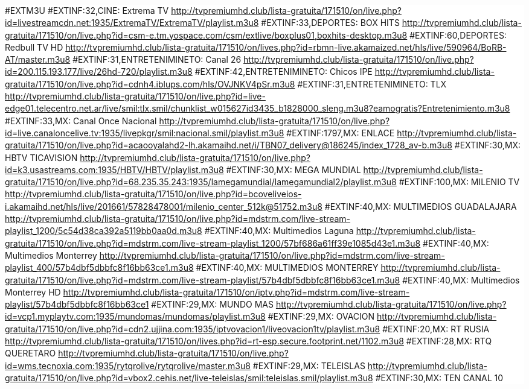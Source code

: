 #EXTM3U
#EXTINF:32,CINE: Extrema TV
http://tvpremiumhd.club/lista-gratuita/171510/on/live.php?id=livestreamcdn.net:1935/ExtremaTV/ExtremaTV/playlist.m3u8
#EXTINF:33,DEPORTES: BOX HITS
http://tvpremiumhd.club/lista-gratuita/171510/on/live.php?id=csm-e.tm.yospace.com/csm/extlive/boxplus01,boxhits-desktop.m3u8
#EXTINF:60,DEPORTES: Redbull TV HD
http://tvpremiumhd.club/lista-gratuita/171510/on/lives.php?id=rbmn-live.akamaized.net/hls/live/590964/BoRB-AT/master.m3u8
#EXTINF:31,ENTRETENIMINETO: Canal 26
http://tvpremiumhd.club/lista-gratuita/171510/on/live.php?id=200.115.193.177/live/26hd-720/playlist.m3u8
#EXTINF:42,ENTRETENIMINETO: Chicos IPE
http://tvpremiumhd.club/lista-gratuita/171510/on/live.php?id=cdnh4.iblups.com/hls/OVJNKV4pSr.m3u8
#EXTINF:31,ENTRETENIMINETO: TLX
http://tvpremiumhd.club/lista-gratuita/171510/on/live.php?id=live-edge01.telecentro.net.ar/live/smil:tlx.smil/chunklist_w015627id3435_b1828000_sleng.m3u8?eamogratis?Entretenimiento.m3u8
#EXTINF:33,MX: Canal Once Nacional
http://tvpremiumhd.club/lista-gratuita/171510/on/live.php?id=live.canaloncelive.tv:1935/livepkgr/smil:nacional.smil/playlist.m3u8
#EXTINF:1797,MX: ENLACE
http://tvpremiumhd.club/lista-gratuita/171510/on/live.php?id=acaooyalahd2-lh.akamaihd.net/i/TBN07_delivery@186245/index_1728_av-b.m3u8
#EXTINF:30,MX: HBTV TICAVISION
http://tvpremiumhd.club/lista-gratuita/171510/on/live.php?id=k3.usastreams.com:1935/HBTV/HBTV/playlist.m3u8
#EXTINF:30,MX: MEGA MUNDIAL
http://tvpremiumhd.club/lista-gratuita/171510/on/live.php?id=68.235.35.243:1935/lamegamundial/lamegamundial2/playlist.m3u8
#EXTINF:100,MX: MILENIO TV
http://tvpremiumhd.club/lista-gratuita/171510/on/live.php?id=bcoveliveios-i.akamaihd.net/hls/live/201661/57828478001/milenio_center_512k@51752.m3u8
#EXTINF:40,MX: MULTIMEDIOS GUADALAJARA
http://tvpremiumhd.club/lista-gratuita/171510/on/live.php?id=mdstrm.com/live-stream-playlist_1200/5c54d38ca392a5119bb0aa0d.m3u8
#EXTINF:40,MX: Multimedios Laguna
http://tvpremiumhd.club/lista-gratuita/171510/on/live.php?id=mdstrm.com/live-stream-playlist_1200/57bf686a61ff39e1085d43e1.m3u8
#EXTINF:40,MX: Multimedios Monterrey
http://tvpremiumhd.club/lista-gratuita/171510/on/live.php?id=mdstrm.com/live-stream-playlist_400/57b4dbf5dbbfc8f16bb63ce1.m3u8
#EXTINF:40,MX: MULTIMEDIOS MONTERREY
http://tvpremiumhd.club/lista-gratuita/171510/on/live.php?id=mdstrm.com/live-stream-playlist/57b4dbf5dbbfc8f16bb63ce1.m3u8
#EXTINF:40,MX: Multimedios Monterrey HD
http://tvpremiumhd.club/lista-gratuita/171510/on/iptv.php?id=mdstrm.com/live-stream-playlist/57b4dbf5dbbfc8f16bb63ce1
#EXTINF:29,MX: MUNDO MAS
http://tvpremiumhd.club/lista-gratuita/171510/on/live.php?id=vcp1.myplaytv.com:1935/mundomas/mundomas/playlist.m3u8
#EXTINF:29,MX: OVACION
http://tvpremiumhd.club/lista-gratuita/171510/on/live.php?id=cdn2.ujjina.com:1935/iptvovacion1/liveovacion1tv/playlist.m3u8
#EXTINF:20,MX: RT RUSIA
http://tvpremiumhd.club/lista-gratuita/171510/on/lives.php?id=rt-esp.secure.footprint.net/1102.m3u8
#EXTINF:28,MX: RTQ QUERETARO
http://tvpremiumhd.club/lista-gratuita/171510/on/live.php?id=wms.tecnoxia.com:1935/rytqrolive/rytqrolive/master.m3u8
#EXTINF:29,MX: TELEISLAS
http://tvpremiumhd.club/lista-gratuita/171510/on/live.php?id=vbox2.cehis.net/live-teleislas/smil:teleislas.smil/playlist.m3u8
#EXTINF:30,MX: TEN CANAL 10